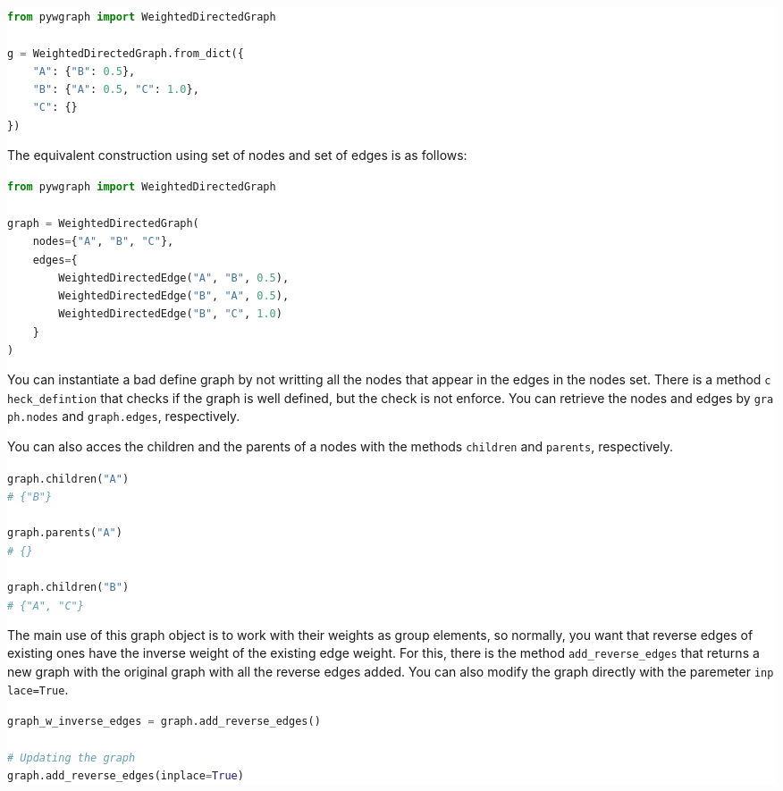```python
from pywgraph import WeightedDirectedGraph

g = WeightedDirectedGraph.from_dict({
    "A": {"B": 0.5},
    "B": {"A": 0.5, "C": 1.0},
    "C": {}
})
```

The equivalent construction using set of nodes and set of edges is as follows:

```python
from pywgraph import WeightedDirectedGraph

graph = WeightedDirectedGraph(
    nodes={"A", "B", "C"},
    edges={
        WeightedDirectedEdge("A", "B", 0.5),
        WeightedDirectedEdge("B", "A", 0.5),
        WeightedDirectedEdge("B", "C", 1.0)
    }
)
```

You can instantiate a bad define graph by not writting all the nodes that appear in the edges in the nodes set. There is a method `check_defintion` that checks if the graph is well defined, but the check is not enforce. You can retrieve the nodes and edges by `graph.nodes` and `graph.edges`, respectively.

You can also acces the children and the parents of a nodes with the methods `children` and `parents`, respectively.

```python
graph.children("A")
# {"B"}

graph.parents("A")
# {}

graph.children("B")
# {"A", "C"}
```

The main use of this graph object is to work with their weights as group elements, so normally, you want that reverse edges of existing ones have the inverse weight of the existing edge weight. For this, there is the method `add_reverse_edges` that returns a new graph with the original graph with all the reverse edges added. You can also modify the graph directly with the paremeter `inplace=True`.

```python
graph_w_inverse_edges = graph.add_reverse_edges()

# Updating the graph 
graph.add_reverse_edges(inplace=True)
```
